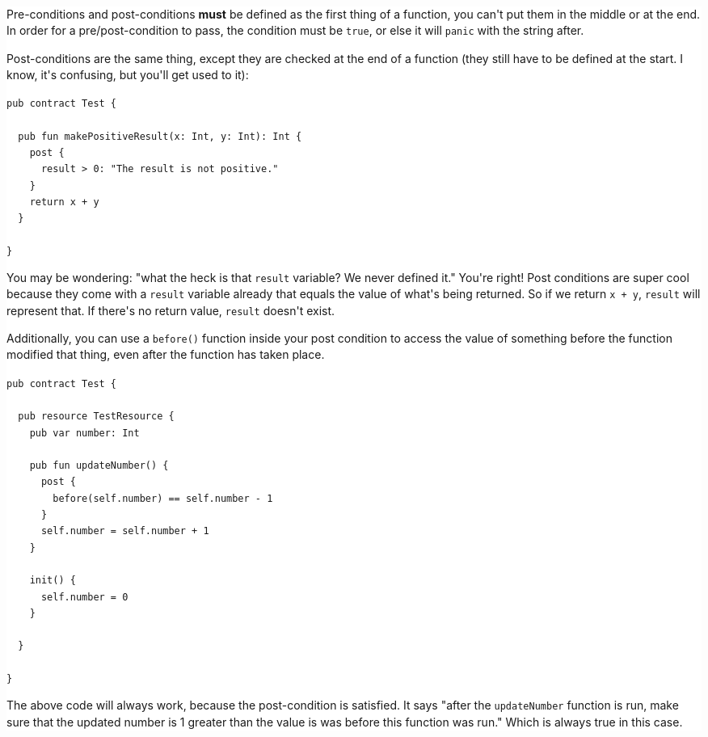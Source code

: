 Pre-conditions and post-conditions **must** be defined as the first thing of a function, you can't put them in the middle or at the end. In order for a pre/post-condition to pass, the condition must be `true`, or else it will `panic` with the string after.

Post-conditions are the same thing, except they are checked at the end of a function (they still have to be defined at the start. I know, it's confusing, but you'll get used to it):


```cadence
pub contract Test {

  pub fun makePositiveResult(x: Int, y: Int): Int {
    post {
      result > 0: "The result is not positive."
    }
    return x + y
  }

}
```

You may be wondering: "what the heck is that `result` variable? We never defined it." You're right! Post conditions are super cool because they come with a `result` variable already that equals the value of what's being returned. So if we return `x + y`, `result` will represent that. If there's no return value, `result` doesn't exist.

Additionally, you can use a `before()` function inside your post condition to access the value of something before the function modified that thing, even after the function has taken place. 

```cadence
pub contract Test {

  pub resource TestResource {
    pub var number: Int

    pub fun updateNumber() {
      post {
        before(self.number) == self.number - 1
      }
      self.number = self.number + 1
    }

    init() {
      self.number = 0
    }

  }

}
```

The above code will always work, because the post-condition is satisfied. It says "after the `updateNumber` function is run, make sure that the updated number is 1 greater than the value is was before this function was run." Which is always true in this case.
